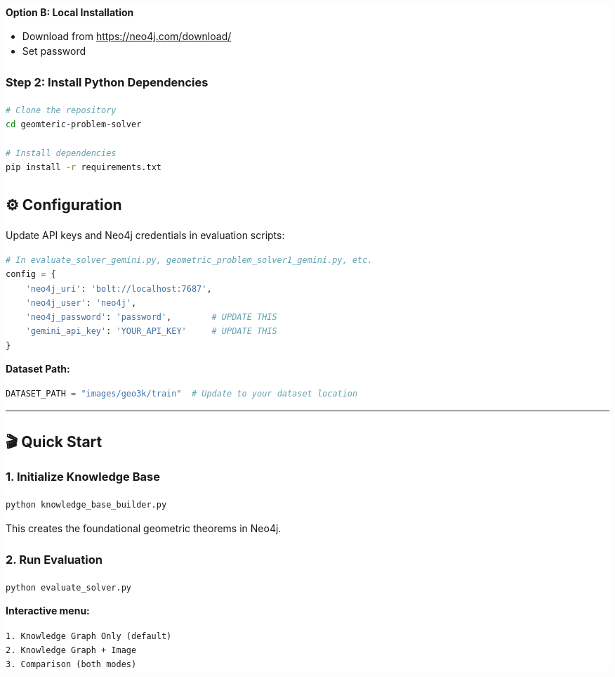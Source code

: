 **Option B: Local Installation**
- Download from https://neo4j.com/download/
- Set password

### Step 2: Install Python Dependencies

```bash
# Clone the repository
cd geomteric-problem-solver

# Install dependencies
pip install -r requirements.txt
```


## ⚙️ Configuration

Update API keys and Neo4j credentials in evaluation scripts:

```python
# In evaluate_solver_gemini.py, geometric_problem_solver1_gemini.py, etc.
config = {
    'neo4j_uri': 'bolt://localhost:7687',
    'neo4j_user': 'neo4j',
    'neo4j_password': 'password',        # UPDATE THIS
    'gemini_api_key': 'YOUR_API_KEY'     # UPDATE THIS
}
```

**Dataset Path:**
```python
DATASET_PATH = "images/geo3k/train"  # Update to your dataset location
```

---

## 🎬 Quick Start

### 1. Initialize Knowledge Base

```bash
python knowledge_base_builder.py
```

This creates the foundational geometric theorems in Neo4j.


### 2. Run Evaluation

```bash
python evaluate_solver.py
```

**Interactive menu:**
```
1. Knowledge Graph Only (default)
2. Knowledge Graph + Image
3. Comparison (both modes)
```
